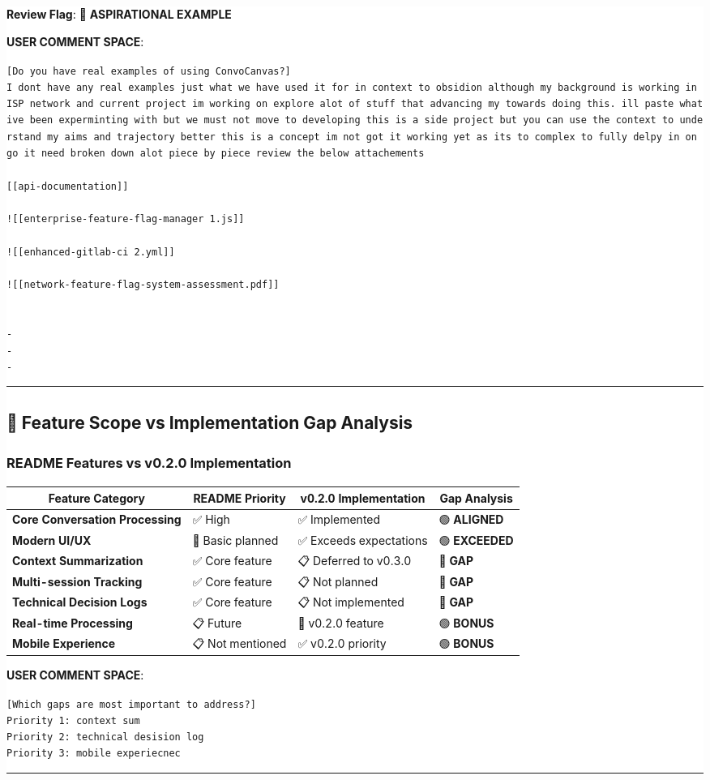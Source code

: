 **Review Flag**: 🔴 **ASPIRATIONAL EXAMPLE**

**USER COMMENT SPACE**:
```
[Do you have real examples of using ConvoCanvas?]
I dont have any real examples just what we have used it for in context to obsidion although my background is working in ISP network and current project im working on explore alot of stuff that advancing my towards doing this. ill paste what ive been experminting with but we must not move to developing this is a side project but you can use the context to understand my aims and trajectory better this is a concept im not got it working yet as its to complex to fully delpy in on go it need broken down alot piece by piece review the below attachements

[[api-documentation]]

![[enterprise-feature-flag-manager 1.js]]

![[enhanced-gitlab-ci 2.yml]]

![[network-feature-flag-system-assessment.pdf]]


-
-
-
```

---

## 🚀 **Feature Scope vs Implementation Gap Analysis**

### **README Features vs v0.2.0 Implementation**

| Feature Category | README Priority | v0.2.0 Implementation | **Gap Analysis** |
|------------------|-----------------|----------------------|------------------|
| **Core Conversation Processing** | ✅ High | ✅ Implemented | 🟢 **ALIGNED** |
| **Modern UI/UX** | 🚧 Basic planned | ✅ Exceeds expectations | 🟢 **EXCEEDED** |
| **Context Summarization** | ✅ Core feature | 📋 Deferred to v0.3.0 | 🔴 **GAP** |
| **Multi-session Tracking** | ✅ Core feature | 📋 Not planned | 🔴 **GAP** |
| **Technical Decision Logs** | ✅ Core feature | 📋 Not implemented | 🔴 **GAP** |
| **Real-time Processing** | 📋 Future | 🚧 v0.2.0 feature | 🟢 **BONUS** |
| **Mobile Experience** | 📋 Not mentioned | ✅ v0.2.0 priority | 🟢 **BONUS** |

**USER COMMENT SPACE**:
```
[Which gaps are most important to address?]
Priority 1: context sum
Priority 2: technical desision log
Priority 3: mobile experiecnec
```

---
